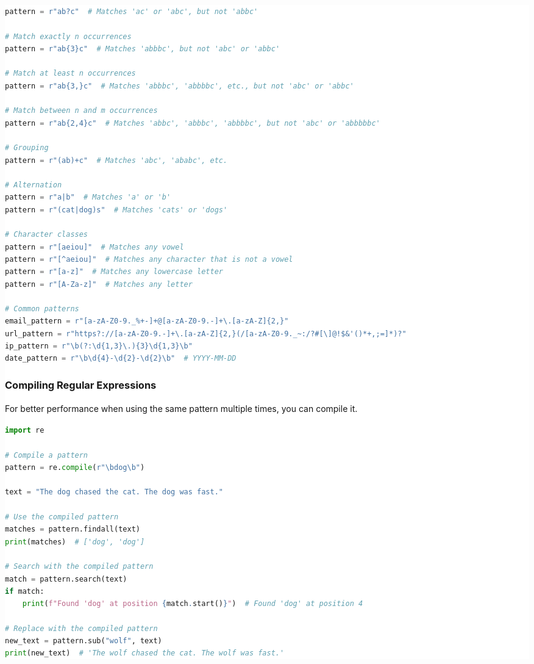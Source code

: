 ```python
pattern = r"ab?c"  # Matches 'ac' or 'abc', but not 'abbc'

# Match exactly n occurrences
pattern = r"ab{3}c"  # Matches 'abbbc', but not 'abc' or 'abbc'

# Match at least n occurrences
pattern = r"ab{3,}c"  # Matches 'abbbc', 'abbbbc', etc., but not 'abc' or 'abbc'

# Match between n and m occurrences
pattern = r"ab{2,4}c"  # Matches 'abbc', 'abbbc', 'abbbbc', but not 'abc' or 'abbbbbc'

# Grouping
pattern = r"(ab)+c"  # Matches 'abc', 'ababc', etc.

# Alternation
pattern = r"a|b"  # Matches 'a' or 'b'
pattern = r"(cat|dog)s"  # Matches 'cats' or 'dogs'

# Character classes
pattern = r"[aeiou]"  # Matches any vowel
pattern = r"[^aeiou]"  # Matches any character that is not a vowel
pattern = r"[a-z]"  # Matches any lowercase letter
pattern = r"[A-Za-z]"  # Matches any letter

# Common patterns
email_pattern = r"[a-zA-Z0-9._%+-]+@[a-zA-Z0-9.-]+\.[a-zA-Z]{2,}"
url_pattern = r"https?://[a-zA-Z0-9.-]+\.[a-zA-Z]{2,}(/[a-zA-Z0-9._~:/?#[\]@!$&'()*+,;=]*)?"
ip_pattern = r"\b(?:\d{1,3}\.){3}\d{1,3}\b"
date_pattern = r"\b\d{4}-\d{2}-\d{2}\b"  # YYYY-MM-DD
```

### Compiling Regular Expressions

For better performance when using the same pattern multiple times, you can compile it.

```python
import re

# Compile a pattern
pattern = re.compile(r"\bdog\b")

text = "The dog chased the cat. The dog was fast."

# Use the compiled pattern
matches = pattern.findall(text)
print(matches)  # ['dog', 'dog']

# Search with the compiled pattern
match = pattern.search(text)
if match:
    print(f"Found 'dog' at position {match.start()}")  # Found 'dog' at position 4

# Replace with the compiled pattern
new_text = pattern.sub("wolf", text)
print(new_text)  # 'The wolf chased the cat. The wolf was fast.'
```
